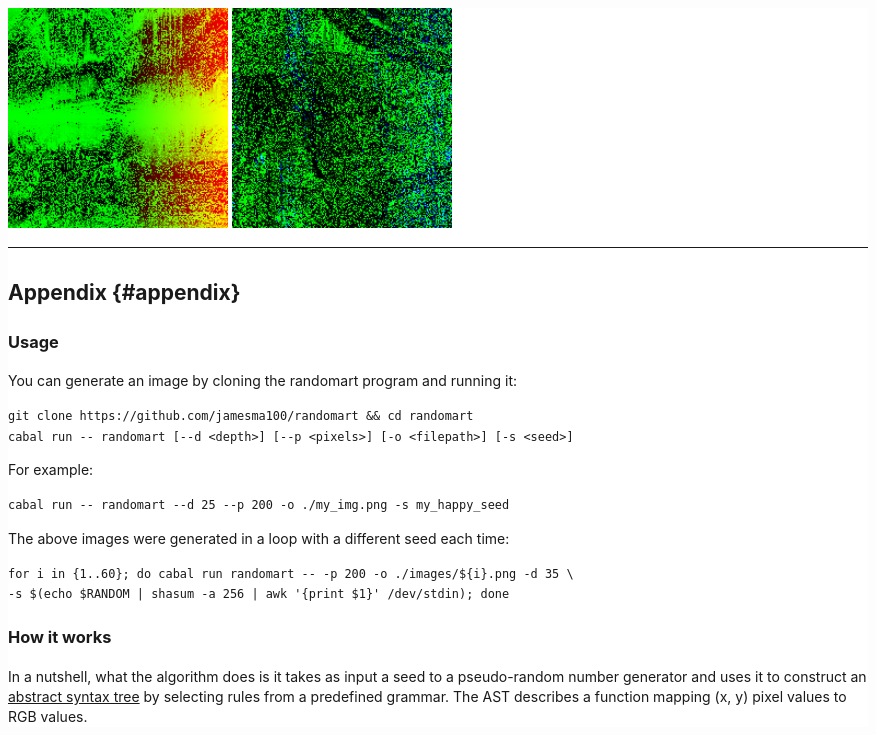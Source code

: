 <img src="/assets/images/randomart/59.png" alt="" width="220"/>
<img src="/assets/images/randomart/60.png" alt="" width="220"/>

<hr>

## Appendix {#appendix}

### Usage
You can generate an image by cloning the randomart program and running it:
```
git clone https://github.com/jamesma100/randomart && cd randomart
cabal run -- randomart [--d <depth>] [--p <pixels>] [-o <filepath>] [-s <seed>]
```

For example:
```
cabal run -- randomart --d 25 --p 200 -o ./my_img.png -s my_happy_seed
```

The above images were generated in a loop with a different seed each time:
```
for i in {1..60}; do cabal run randomart -- -p 200 -o ./images/${i}.png -d 35 \
-s $(echo $RANDOM | shasum -a 256 | awk '{print $1}' /dev/stdin); done
```

### How it works
In a nutshell, what the algorithm does is it takes as input a seed to a pseudo-random number generator and uses it to construct an [abstract syntax tree](https://en.wikipedia.org/wiki/Abstract_syntax_tree) by selecting rules from a predefined grammar.
The AST describes a function mapping (x, y) pixel values to RGB values.
